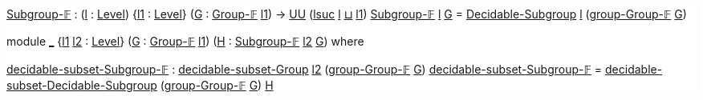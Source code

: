 <a id="Subgroup-𝔽"></a><a id="4545" href="finite-group-theory.subgroups-finite-groups.html#4545" class="Function">Subgroup-𝔽</a> <a id="4556" class="Symbol">:</a>
  <a id="4560" class="Symbol">(</a><a id="4561" href="finite-group-theory.subgroups-finite-groups.html#4561" class="Bound">l</a> <a id="4563" class="Symbol">:</a> <a id="4565" href="Agda.Primitive.html#597" class="Postulate">Level</a><a id="4570" class="Symbol">)</a> <a id="4572" class="Symbol">{</a><a id="4573" href="finite-group-theory.subgroups-finite-groups.html#4573" class="Bound">l1</a> <a id="4576" class="Symbol">:</a> <a id="4578" href="Agda.Primitive.html#597" class="Postulate">Level</a><a id="4583" class="Symbol">}</a> <a id="4585" class="Symbol">(</a><a id="4586" href="finite-group-theory.subgroups-finite-groups.html#4586" class="Bound">G</a> <a id="4588" class="Symbol">:</a> <a id="4590" href="finite-group-theory.finite-groups.html#1975" class="Function">Group-𝔽</a> <a id="4598" href="finite-group-theory.subgroups-finite-groups.html#4573" class="Bound">l1</a><a id="4600" class="Symbol">)</a> <a id="4602" class="Symbol">→</a> <a id="4604" href="foundation-core.universe-levels.html#235" class="Primitive">UU</a> <a id="4607" class="Symbol">(</a><a id="4608" href="Agda.Primitive.html#780" class="Primitive">lsuc</a> <a id="4613" href="finite-group-theory.subgroups-finite-groups.html#4561" class="Bound">l</a> <a id="4615" href="Agda.Primitive.html#810" class="Primitive Operator">⊔</a> <a id="4617" href="finite-group-theory.subgroups-finite-groups.html#4573" class="Bound">l1</a><a id="4619" class="Symbol">)</a>
<a id="4621" href="finite-group-theory.subgroups-finite-groups.html#4545" class="Function">Subgroup-𝔽</a> <a id="4632" href="finite-group-theory.subgroups-finite-groups.html#4632" class="Bound">l</a> <a id="4634" href="finite-group-theory.subgroups-finite-groups.html#4634" class="Bound">G</a> <a id="4636" class="Symbol">=</a> <a id="4638" href="group-theory.decidable-subgroups.html#4146" class="Function">Decidable-Subgroup</a> <a id="4657" href="finite-group-theory.subgroups-finite-groups.html#4632" class="Bound">l</a> <a id="4659" class="Symbol">(</a><a id="4660" href="finite-group-theory.finite-groups.html#2404" class="Function">group-Group-𝔽</a> <a id="4674" href="finite-group-theory.subgroups-finite-groups.html#4634" class="Bound">G</a><a id="4675" class="Symbol">)</a>

<a id="4678" class="Keyword">module</a> <a id="4685" href="finite-group-theory.subgroups-finite-groups.html#4685" class="Module">_</a>
  <a id="4689" class="Symbol">{</a><a id="4690" href="finite-group-theory.subgroups-finite-groups.html#4690" class="Bound">l1</a> <a id="4693" href="finite-group-theory.subgroups-finite-groups.html#4693" class="Bound">l2</a> <a id="4696" class="Symbol">:</a> <a id="4698" href="Agda.Primitive.html#597" class="Postulate">Level</a><a id="4703" class="Symbol">}</a> <a id="4705" class="Symbol">(</a><a id="4706" href="finite-group-theory.subgroups-finite-groups.html#4706" class="Bound">G</a> <a id="4708" class="Symbol">:</a> <a id="4710" href="finite-group-theory.finite-groups.html#1975" class="Function">Group-𝔽</a> <a id="4718" href="finite-group-theory.subgroups-finite-groups.html#4690" class="Bound">l1</a><a id="4720" class="Symbol">)</a> <a id="4722" class="Symbol">(</a><a id="4723" href="finite-group-theory.subgroups-finite-groups.html#4723" class="Bound">H</a> <a id="4725" class="Symbol">:</a> <a id="4727" href="finite-group-theory.subgroups-finite-groups.html#4545" class="Function">Subgroup-𝔽</a> <a id="4738" href="finite-group-theory.subgroups-finite-groups.html#4693" class="Bound">l2</a> <a id="4741" href="finite-group-theory.subgroups-finite-groups.html#4706" class="Bound">G</a><a id="4742" class="Symbol">)</a>
  <a id="4746" class="Keyword">where</a>
  
  <a id="4757" href="finite-group-theory.subgroups-finite-groups.html#4757" class="Function">decidable-subset-Subgroup-𝔽</a> <a id="4785" class="Symbol">:</a> <a id="4787" href="group-theory.decidable-subgroups.html#1069" class="Function">decidable-subset-Group</a> <a id="4810" href="finite-group-theory.subgroups-finite-groups.html#4693" class="Bound">l2</a> <a id="4813" class="Symbol">(</a><a id="4814" href="finite-group-theory.finite-groups.html#2404" class="Function">group-Group-𝔽</a> <a id="4828" href="finite-group-theory.subgroups-finite-groups.html#4706" class="Bound">G</a><a id="4829" class="Symbol">)</a>
  <a id="4833" href="finite-group-theory.subgroups-finite-groups.html#4757" class="Function">decidable-subset-Subgroup-𝔽</a> <a id="4861" class="Symbol">=</a>
    <a id="4867" href="group-theory.decidable-subgroups.html#4407" class="Function">decidable-subset-Decidable-Subgroup</a> <a id="4903" class="Symbol">(</a><a id="4904" href="finite-group-theory.finite-groups.html#2404" class="Function">group-Group-𝔽</a> <a id="4918" href="finite-group-theory.subgroups-finite-groups.html#4706" class="Bound">G</a><a id="4919" class="Symbol">)</a> <a id="4921" href="finite-group-theory.subgroups-finite-groups.html#4723" class="Bound">H</a>
